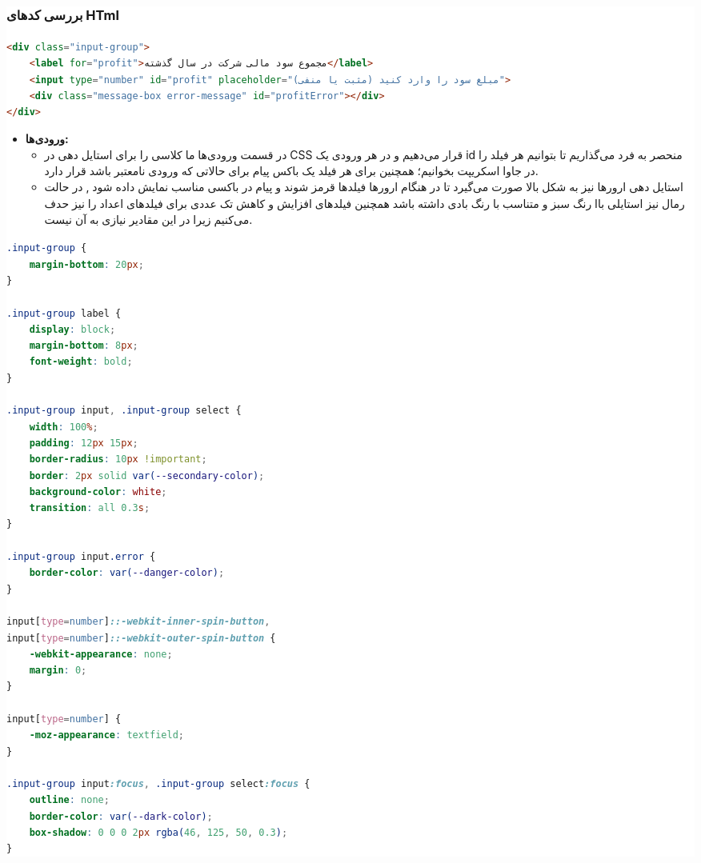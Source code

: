 
### بررسی کدهای HTml

```HTML
<div class="input-group">
    <label for="profit">مجموع سود مالی شرکت در سال گذشته</label>
    <input type="number" id="profit" placeholder="مبلغ سود را وارد کنید (مثبت یا منفی)">
    <div class="message-box error-message" id="profitError"></div>
</div>
```
- **ورودی‌ها:**
    - در قسمت ورودی‌ها ما کلاسی را برای استایل دهی در CSS قرار می‌دهیم و در هر ورودی یک id منحصر به فرد می‌گذاریم تا بتوانیم هر فیلد را در جاوا اسکریپت بخوانیم؛ همچنین برای هر فیلد یک باکس پیام برای حالاتی که ورودی نامعتبر باشد قرار دارد.
    - استایل دهی ارورها نیز به شکل بالا صورت می‌گیرد تا در هنگام ارورها فیلدها قرمز شوند و پیام در باکسی مناسب نمایش داده شود , در حالت رمال نیز استایلی باا رنگ سبز و متناسب با رنگ بادی داشته باشد همچنین فیلدهای افزایش و کاهش تک عددی برای فیلدهای اعداد را نیز حدف می‌کنیم زیرا در این مقادیر نیازی به آن نیست.

```CSS
.input-group {
    margin-bottom: 20px;
}

.input-group label {
    display: block;
    margin-bottom: 8px;
    font-weight: bold;
}

.input-group input, .input-group select {
    width: 100%;
    padding: 12px 15px;
    border-radius: 10px !important;
    border: 2px solid var(--secondary-color);
    background-color: white;
    transition: all 0.3s;
}

.input-group input.error {
    border-color: var(--danger-color);
}

input[type=number]::-webkit-inner-spin-button, 
input[type=number]::-webkit-outer-spin-button { 
    -webkit-appearance: none; 
    margin: 0; 
}

input[type=number] {
    -moz-appearance: textfield;
}

.input-group input:focus, .input-group select:focus {
    outline: none;
    border-color: var(--dark-color);
    box-shadow: 0 0 0 2px rgba(46, 125, 50, 0.3);
}
```
